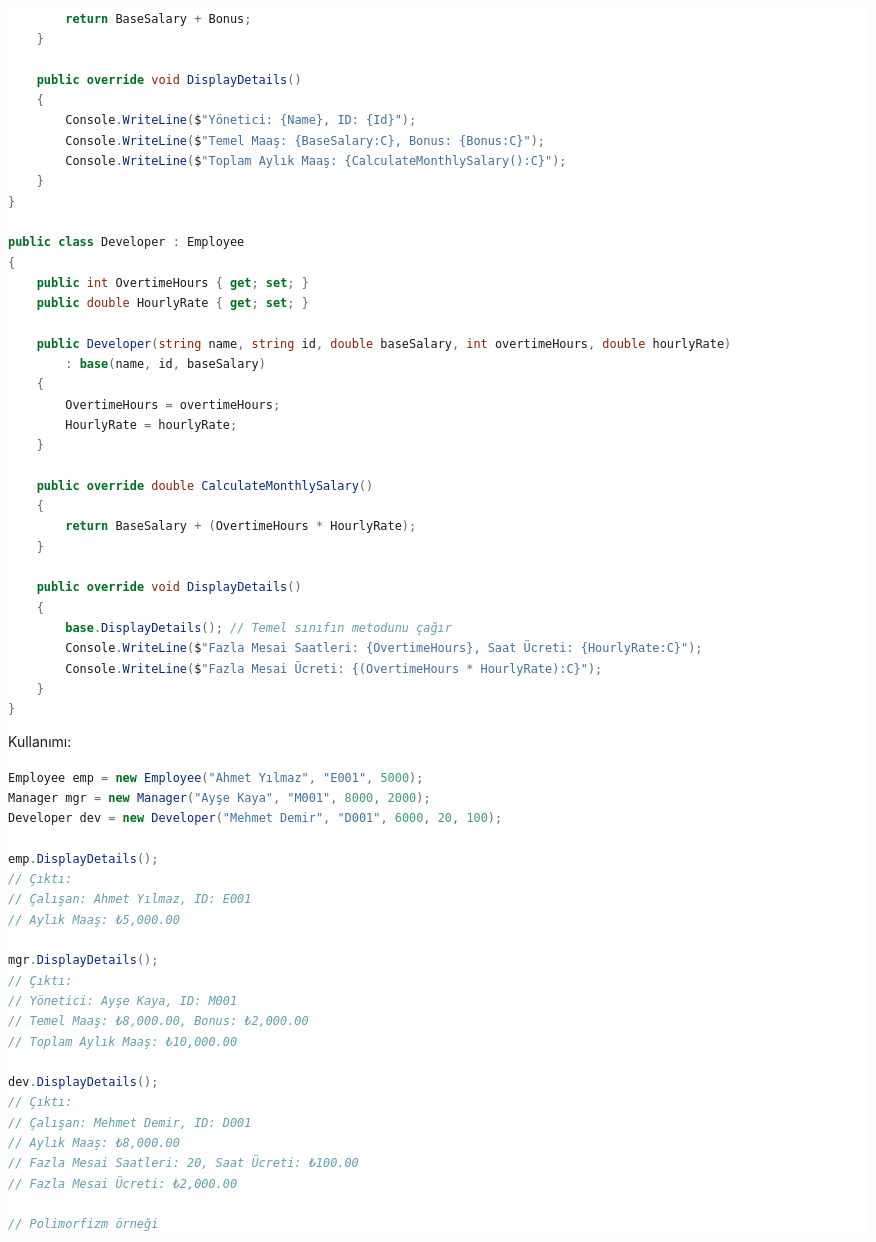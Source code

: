 ```csharp
        return BaseSalary + Bonus;
    }
    
    public override void DisplayDetails()
    {
        Console.WriteLine($"Yönetici: {Name}, ID: {Id}");
        Console.WriteLine($"Temel Maaş: {BaseSalary:C}, Bonus: {Bonus:C}");
        Console.WriteLine($"Toplam Aylık Maaş: {CalculateMonthlySalary():C}");
    }
}

public class Developer : Employee
{
    public int OvertimeHours { get; set; }
    public double HourlyRate { get; set; }
    
    public Developer(string name, string id, double baseSalary, int overtimeHours, double hourlyRate)
        : base(name, id, baseSalary)
    {
        OvertimeHours = overtimeHours;
        HourlyRate = hourlyRate;
    }
    
    public override double CalculateMonthlySalary()
    {
        return BaseSalary + (OvertimeHours * HourlyRate);
    }
    
    public override void DisplayDetails()
    {
        base.DisplayDetails(); // Temel sınıfın metodunu çağır
        Console.WriteLine($"Fazla Mesai Saatleri: {OvertimeHours}, Saat Ücreti: {HourlyRate:C}");
        Console.WriteLine($"Fazla Mesai Ücreti: {(OvertimeHours * HourlyRate):C}");
    }
}
```

Kullanımı:

```csharp
Employee emp = new Employee("Ahmet Yılmaz", "E001", 5000);
Manager mgr = new Manager("Ayşe Kaya", "M001", 8000, 2000);
Developer dev = new Developer("Mehmet Demir", "D001", 6000, 20, 100);

emp.DisplayDetails();
// Çıktı:
// Çalışan: Ahmet Yılmaz, ID: E001
// Aylık Maaş: ₺5,000.00

mgr.DisplayDetails();
// Çıktı:
// Yönetici: Ayşe Kaya, ID: M001
// Temel Maaş: ₺8,000.00, Bonus: ₺2,000.00
// Toplam Aylık Maaş: ₺10,000.00

dev.DisplayDetails();
// Çıktı:
// Çalışan: Mehmet Demir, ID: D001
// Aylık Maaş: ₺8,000.00
// Fazla Mesai Saatleri: 20, Saat Ücreti: ₺100.00
// Fazla Mesai Ücreti: ₺2,000.00

// Polimorfizm örneği
```